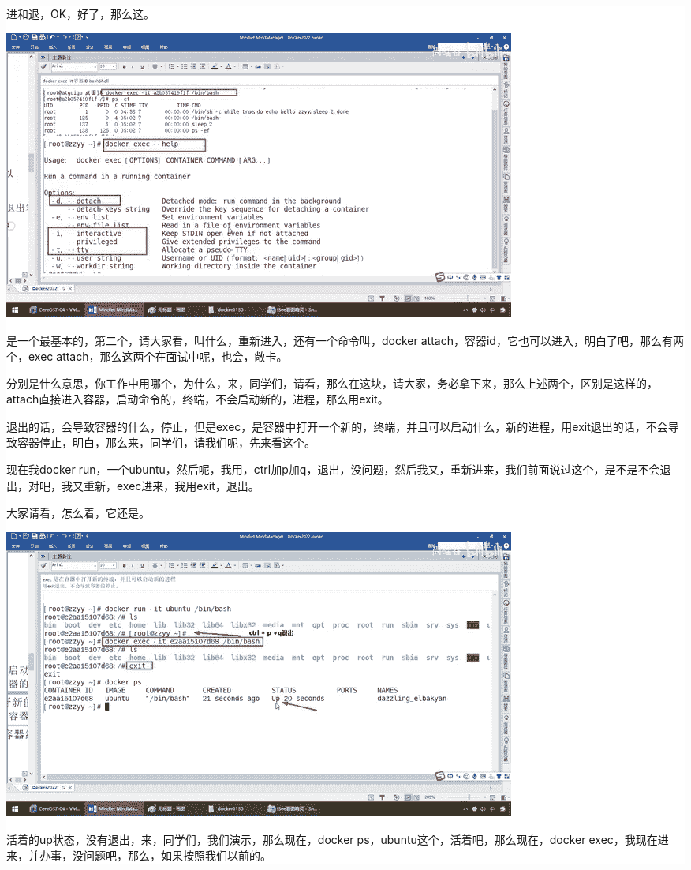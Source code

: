 进和退，OK，好了，那么这。

![](img/0b0b9b26cd5a37756f462d3e7391b995_13.png)

是一个最基本的，第二个，请大家看，叫什么，重新进入，还有一个命令叫，docker attach，容器id，它也可以进入，明白了吧，那么有两个，exec attach，那么这两个在面试中呢，也会，敞卡。

分别是什么意思，你工作中用哪个，为什么，来，同学们，请看，那么在这块，请大家，务必拿下来，那么上述两个，区别是这样的，attach直接进入容器，启动命令的，终端，不会启动新的，进程，那么用exit。

退出的话，会导致容器的什么，停止，但是exec，是容器中打开一个新的，终端，并且可以启动什么，新的进程，用exit退出的话，不会导致容器停止，明白，那么来，同学们，请我们呢，先来看这个。

现在我docker run，一个ubuntu，然后呢，我用，ctrl加p加q，退出，没问题，然后我又，重新进来，我们前面说过这个，是不是不会退出，对吧，我又重新，exec进来，我用exit，退出。

大家请看，怎么着，它还是。

![](img/0b0b9b26cd5a37756f462d3e7391b995_15.png)

活着的up状态，没有退出，来，同学们，我们演示，那么现在，docker ps，ubuntu这个，活着吧，那么现在，docker exec，我现在进来，并办事，没问题吧，那么，如果按照我们以前的。
